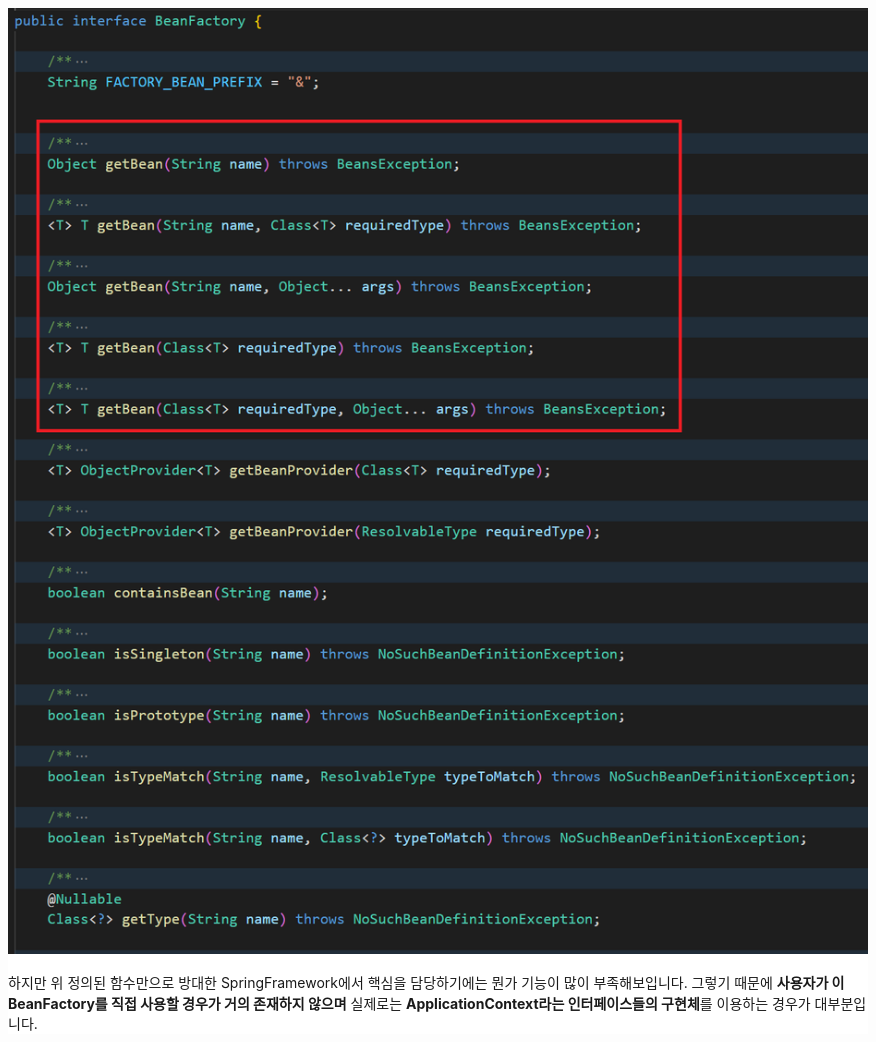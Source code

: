 ![beanFactory.png](/assets/img/feature-img/spring/beanFactory.png)

하지만 위 정의된 함수만으로 방대한 SpringFramework에서 핵심을 담당하기에는 뭔가 기능이 많이 부족해보입니다. 그렇기 때문에 **사용자가 이 BeanFactory를 직접 사용할 경우가 거의 존재하지 않으며** 실제로는 **ApplicationContext라는 인터페이스들의 구현체**를 이용하는 경우가 대부분입니다.
